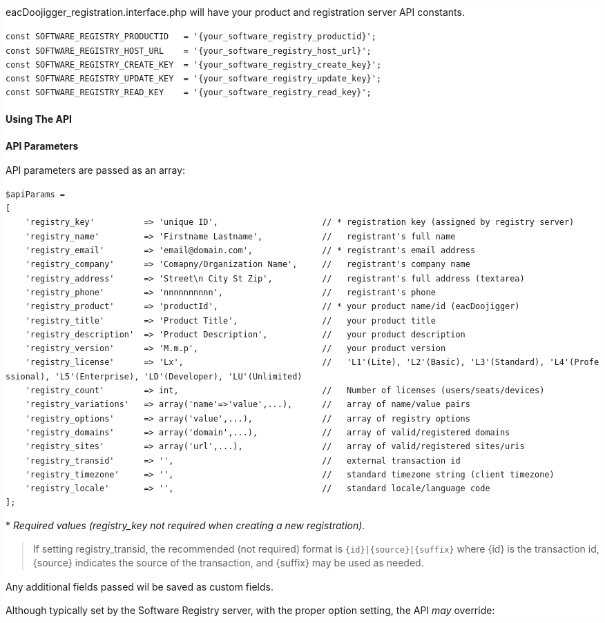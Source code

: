 eacDoojigger_registration.interface.php will have your product and registration server API constants.

    const SOFTWARE_REGISTRY_PRODUCTID   = '{your_software_registry_productid}';
    const SOFTWARE_REGISTRY_HOST_URL    = '{your_software_registry_host_url}';
    const SOFTWARE_REGISTRY_CREATE_KEY  = '{your_software_registry_create_key}';
    const SOFTWARE_REGISTRY_UPDATE_KEY  = '{your_software_registry_update_key}';
    const SOFTWARE_REGISTRY_READ_KEY    = '{your_software_registry_read_key}';


#### Using The API

**API Parameters**

API parameters are passed as an array:

    $apiParams =
    [
        'registry_key'          => 'unique ID',                     // * registration key (assigned by registry server)
        'registry_name'         => 'Firstname Lastname',            //   registrant's full name
        'registry_email'        => 'email@domain.com',              // * registrant's email address
        'registry_company'      => 'Comapny/Organization Name',     //   registrant's company name
        'registry_address'      => 'Street\n City St Zip',          //   registrant's full address (textarea)
        'registry_phone'        => 'nnnnnnnnnn',                    //   registrant's phone
        'registry_product'      => 'productId',                     // * your product name/id (eacDoojigger)
        'registry_title'        => 'Product Title',                 //   your product title
        'registry_description'  => 'Product Description',           //   your product description
        'registry_version'      => 'M.m.p',                         //   your product version
        'registry_license'      => 'Lx',                            //   'L1'(Lite), 'L2'(Basic), 'L3'(Standard), 'L4'(Professional), 'L5'(Enterprise), 'LD'(Developer), 'LU'(Unlimited)
        'registry_count'        => int,                             //   Number of licenses (users/seats/devices)
        'registry_variations'   => array('name'=>'value',...),      //   array of name/value pairs
        'registry_options'      => array('value',...),              //   array of registry options
        'registry_domains'      => array('domain',...),             //   array of valid/registered domains
        'registry_sites'        => array('url',...),                //   array of valid/registered sites/uris
        'registry_transid'      => '',                              //   external transaction id
        'registry_timezone'     => '',                              //   standard timezone string (client timezone)
        'registry_locale'       => '',                              //   standard locale/language code
    ];

\* *Required values (registry_key not required when creating a new registration).*

>   If setting registry_transid, the recommended (not required) format is `{id}|{source}|{suffix}` where {id} is the transaction id, {source} indicates the source of the transaction, and {suffix} may be used as needed.

Any additional fields passed wil be saved as custom fields.

Although typically set by the Software Registry server, with the proper option setting, the API _may_ override:
